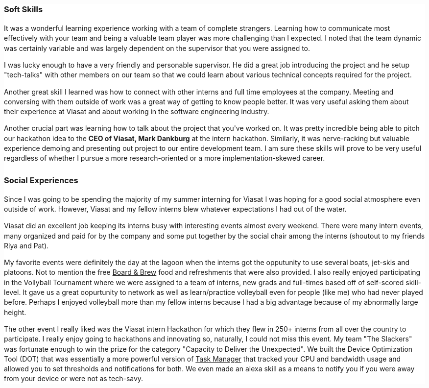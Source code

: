 ### Soft Skills
It was a wonderful learning experience working with a team of complete strangers. 
Learning how to communicate most effectively with your team and being a valuable
team player was more challenging than I expected. I noted that the team dynamic 
was certainly variable and was largely dependent on the supervisor that you were
assigned to. 

I was lucky enough to have a very friendly and personable supervisor. He did a
great job introducing the project and he setup "tech-talks" with other members
on our team so that we could learn about various technical concepts required for
the project.

Another great skill I learned was how to connect with other interns and full time 
employees at the company. Meeting and conversing with them outside of
work was a great way of getting to know people better. It was very useful asking
them about their experience at Viasat and about working in the software 
engineering industry.

Another crucial part was learning how to talk about the project that you've
worked on. It was pretty incredible being able to pitch our hackathon idea to
the **CEO of Viasat, Mark Dankburg** at the intern hackathon. Similarly, it was
nerve-racking but valuable experience demoing and presenting out project to our
entire development team. I am sure these skills will prove to be very useful 
regardless of whether I pursue a more research-oriented or a more 
implementation-skewed career.

### Social Experiences
Since I was going to be spending the majority of my summer interning for Viasat
I was hoping for a good social atmosphere even outside of work. However, Viasat
and my fellow interns blew whatever expectations I had out of the water. 

Viasat did an excellent job keeping its interns busy with interesting events 
almost every weekend. There were many intern events, many organized and paid for
by the company and some put together by the social chair among the interns 
(shoutout to my friends Riya and Pat).

My favorite events were definitely the day at the lagoon when the interns got
the opputunity to use several boats, jet-skis and platoons. Not to mention the
free [Board & Brew](http://www.boardandbrew.com) food and refreshments that were
also provided. I also really enjoyed participating in the Vollyball Tournament 
where we were assigned to a team of interns, new grads and full-times based off 
of self-scored skill-level. It gave us a great oopurtunity to network as well as 
learn/practice volleyball even for people (like me) who had never played
before. Perhaps I enjoyed volleyball more than my fellow interns because I had a
big advantage because of my abnormally large height.

The other event I really liked was the Viasat intern Hackathon for which they 
flew in 250+ interns from all over the country to participate. I really enjoy 
going to hackathons and innovating so, naturally, I could not miss this event.
My team "The Slackers" was fortunate enough to win the prize for the category
"Capacity to Deliver the Unexpected". We built the Device Optimization Tool
(DOT) that was essentially a more powerful version of [Task Manager](https://support.apple.com/en-us/HT201464) that
tracked your CPU and bandwidth usage and allowed you to set thresholds and
notifications for both. We even made an alexa skill as a means to notify you if
you were away from your device or were not as tech-savy.
